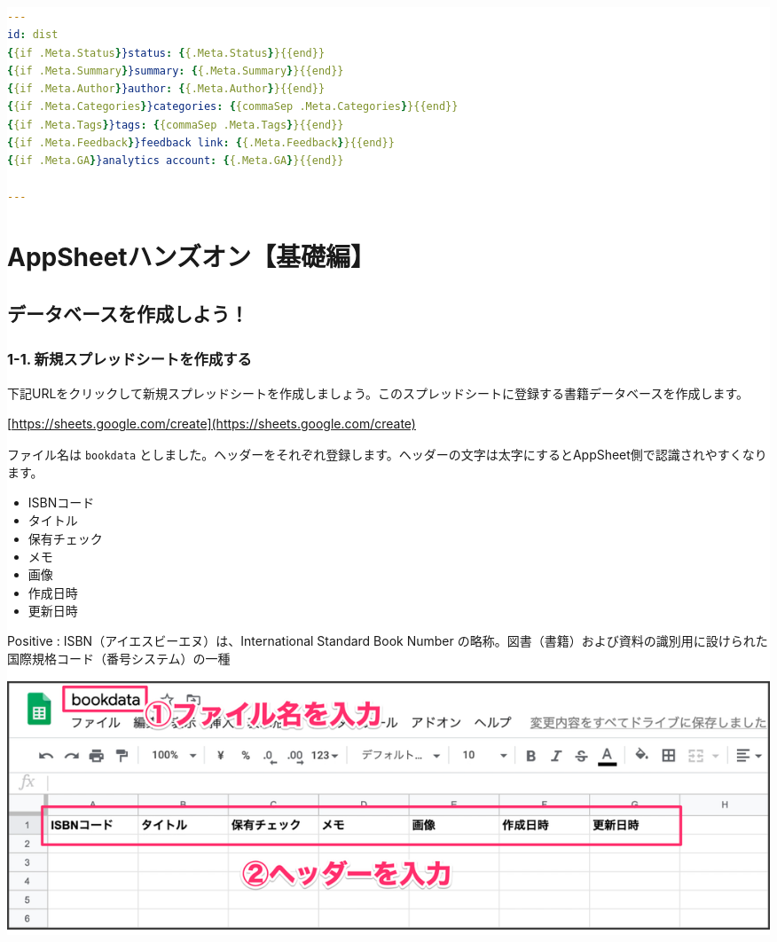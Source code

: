 ```yaml
---
id: dist
{{if .Meta.Status}}status: {{.Meta.Status}}{{end}}
{{if .Meta.Summary}}summary: {{.Meta.Summary}}{{end}}
{{if .Meta.Author}}author: {{.Meta.Author}}{{end}}
{{if .Meta.Categories}}categories: {{commaSep .Meta.Categories}}{{end}}
{{if .Meta.Tags}}tags: {{commaSep .Meta.Tags}}{{end}}
{{if .Meta.Feedback}}feedback link: {{.Meta.Feedback}}{{end}}
{{if .Meta.GA}}analytics account: {{.Meta.GA}}{{end}}

---
```


# AppSheetハンズオン【基礎編】
## データベースを作成しよう！
### 1-1. 新規スプレッドシートを作成する
下記URLをクリックして新規スプレッドシートを作成しましょう。このスプレッドシートに登録する書籍データベースを作成します。

[https://sheets.google.com/create](https://sheets.google.com/create)

ファイル名は `bookdata` としました。ヘッダーをそれぞれ登録します。ヘッダーの文字は太字にするとAppSheet側で認識されやすくなります。

* ISBNコード
* タイトル
* 保有チェック
* メモ
* 画像
* 作成日時
* 更新日時

Positive
: ISBN（アイエスビーエヌ）は、International Standard Book Number の略称。図書（書籍）および資料の識別用に設けられた国際規格コード（番号システム）の一種

![s100](images/s100.png)

